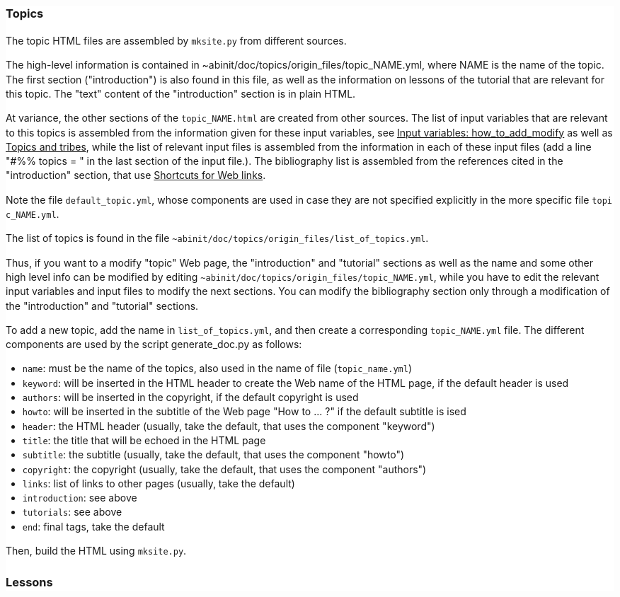 ### Topics

The topic HTML files are assembled by `mksite.py` from different sources.

The high-level information is contained in ~abinit/doc/topics/origin_files/topic_NAME.yml,
where NAME is the name of the topic. The first section ("introduction") is also found in this file,
as well as the information on lessons of the tutorial that are relevant for this topic. 
The "text" content of the "introduction" section is in plain HTML.

At variance, the other sections of the `topic_NAME.html` are created from other sources. 
The list of input variables that are relevant to this topics is assembled from the information
given for these input variables, see [Input variables: how_to_add_modify](#how-to-addmodify)
as well as [Topics and tribes](topics-and-tribes), while the list of relevant input files
is assembled from the information in each of these input files (add a line "#%% topics = " in the last section of the input file.). 
The bibliography list is assembled from the references cited in the "introduction" section, 
that use [Shortcuts for Web links](markdown#links).

Note the file `default_topic.yml`, whose components are used in case they are not specified explicitly 
in the more specific file `topic_NAME.yml`.

The list of topics is found in the file `~abinit/doc/topics/origin_files/list_of_topics.yml`.

Thus, if you want to a modify "topic" Web page, the "introduction" and "tutorial" sections as well as 
the name and some other high level info can be modified by editing `~abinit/doc/topics/origin_files/topic_NAME.yml`, 
while you have to edit the relevant input variables and input files to modify the next sections. 
You can modify the bibliography section only through a modification of the "introduction" and "tutorial" sections. 

To add a new topic, add the name in `list_of_topics.yml`, and then create a corresponding `topic_NAME.yml` file.
The different components are used by the script generate_doc.py as follows:

* `name`: must be the name of the topics, also used in the name of file (`topic_name.yml`)
* `keyword`: will be inserted in the HTML header to create the Web name of the HTML page, if the default header is used
* `authors`: will be inserted in the copyright, if the default copyright is used
* `howto`: will be inserted in the subtitle of the Web page "How to ... ?" if the default subtitle is ised
* `header`: the HTML header (usually, take the default, that uses the component "keyword")
* `title`: the title that will be echoed in the HTML page
* `subtitle`: the subtitle (usually, take the default, that uses the component "howto")
* `copyright`: the copyright (usually, take the default, that uses the component "authors")
* `links`: list of links to other pages (usually, take the default)
* `introduction`: see above
* `tutorials`: see above
* `end`: final tags, take the default

Then, build the HTML using `mksite.py`.

### Lessons
